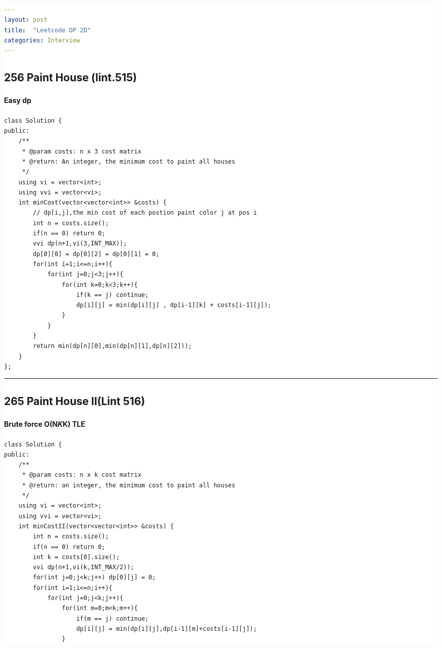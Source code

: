 ```yaml
---
layout: post
title:  "Leetcode DP 2D"
categories: Interview
---
```

## 256 Paint House	(lint.515)
#### Easy dp
```
class Solution {
public:
    /**
     * @param costs: n x 3 cost matrix
     * @return: An integer, the minimum cost to paint all houses
     */
    using vi = vector<int>;
    using vvi = vector<vi>;
    int minCost(vector<vector<int>> &costs) {
        // dp[i,j],the min cost of each postion paint color j at pos i
        int n = costs.size();
        if(n == 0) return 0;
        vvi dp(n+1,vi(3,INT_MAX));
        dp[0][0] = dp[0][2] = dp[0][1] = 0;
        for(int i=1;i<=n;i++){
            for(int j=0;j<3;j++){
                for(int k=0;k<3;k++){
                    if(k == j) continue;
                    dp[i][j] = min(dp[i][j] , dp[i-1][k] + costs[i-1][j]);
                }
            }
        }
        return min(dp[n][0],min(dp[n][1],dp[n][2]));
    }
};
```

<hr>

## 265 Paint House II(Lint 516)
#### Brute force O(N*K*K) TLE
```
class Solution {
public:
    /**
     * @param costs: n x k cost matrix
     * @return: an integer, the minimum cost to paint all houses
     */
    using vi = vector<int>;
    using vvi = vector<vi>;
    int minCostII(vector<vector<int>> &costs) {
        int n = costs.size();
        if(n == 0) return 0;
        int k = costs[0].size();
        vvi dp(n+1,vi(k,INT_MAX/2));
        for(int j=0;j<k;j++) dp[0][j] = 0;
        for(int i=1;i<=n;i++){
            for(int j=0;j<k;j++){
                for(int m=0;m<k;m++){
                    if(m == j) continue;
                    dp[i][j] = min(dp[i][j],dp[i-1][m]+costs[i-1][j]);
                }
```